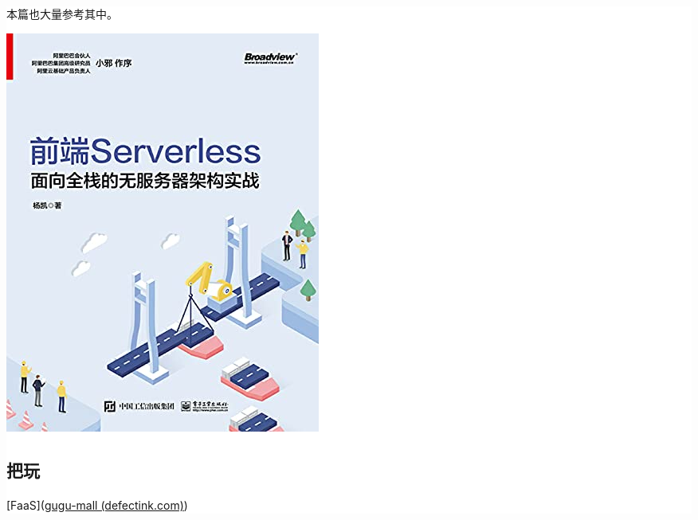 本篇也大量参考其中。

![book](../images/%E8%87%AA%E5%BB%BA%E7%AE%80%E6%98%93FaaS/book.jpg)

## 把玩

[FaaS]([gugu-mall (defectink.com)](https://demo.defectink.com/faas/#/))
